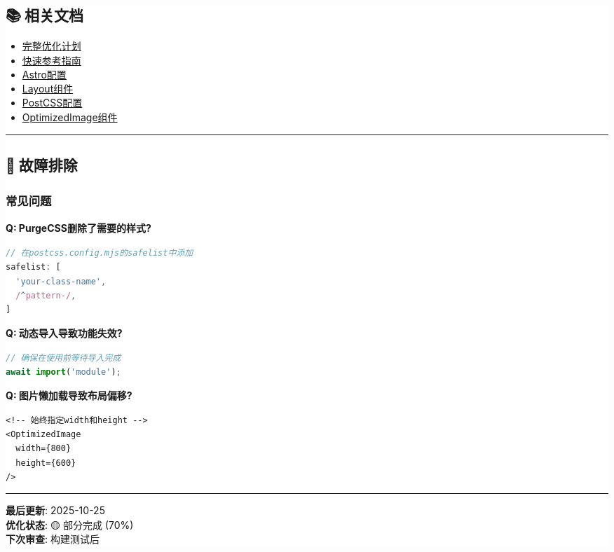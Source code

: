 ## 📚 相关文档

- [完整优化计划](LIGHTHOUSE_PERFORMANCE_OPTIMIZATION_PLAN.md)
- [快速参考指南](LIGHTHOUSE_OPTIMIZATION_QUICK_GUIDE.md)
- [Astro配置](astro.config.mjs)
- [Layout组件](src/layouts/Layout.astro)
- [PostCSS配置](postcss.config.mjs)
- [OptimizedImage组件](src/components/misc/OptimizedImage.astro)

---

## 🔧 故障排除

### 常见问题

**Q: PurgeCSS删除了需要的样式?**
```javascript
// 在postcss.config.mjs的safelist中添加
safelist: [
  'your-class-name',
  /^pattern-/,
]
```

**Q: 动态导入导致功能失效?**
```javascript
// 确保在使用前等待导入完成
await import('module');
```

**Q: 图片懒加载导致布局偏移?**
```astro
<!-- 始终指定width和height -->
<OptimizedImage 
  width={800} 
  height={600}
/>
```

---

**最后更新**: 2025-10-25  
**优化状态**: 🟡 部分完成 (70%)  
**下次审查**: 构建测试后